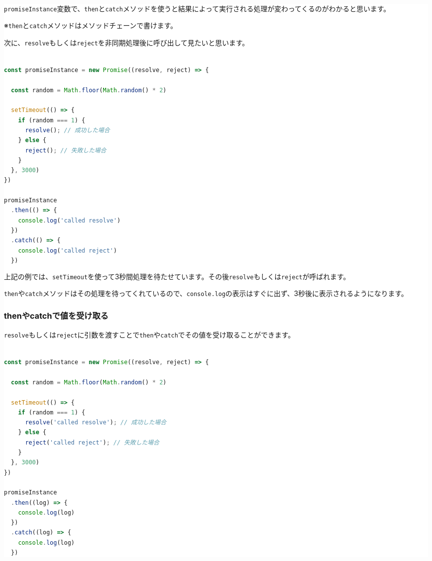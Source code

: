 `promiseInstance`変数で、`then`と`catch`メソッドを使うと結果によって実行される処理が変わってくるのがわかると思います。


※`then`と`catch`メソッドはメソッドチェーンで書けます。


次に、`resolve`もしくは`reject`を非同期処理後に呼び出して見たいと思います。

```js

const promiseInstance = new Promise((resolve, reject) => {

  const random = Math.floor(Math.random() * 2)

  setTimeout(() => {
    if (random === 1) {
      resolve(); // 成功した場合
    } else {
      reject(); // 失敗した場合
    } 
  }, 3000)
})

promiseInstance
  .then(() => {
    console.log('called resolve')
  })
  .catch(() => {
    console.log('called reject')
  })
```

上記の例では、`setTimeout`を使って3秒間処理を待たせています。その後`resolve`もしくは`reject`が呼ばれます。


`then`や`catch`メソッドはその処理を待ってくれているので、`console.log`の表示はすぐに出ず、3秒後に表示されるようになります。


### thenやcatchで値を受け取る

`resolve`もしくは`reject`に引数を渡すことで`then`や`catch`でその値を受け取ることができます。

```js

const promiseInstance = new Promise((resolve, reject) => {

  const random = Math.floor(Math.random() * 2)

  setTimeout(() => {
    if (random === 1) {
      resolve('called resolve'); // 成功した場合
    } else {
      reject('called reject'); // 失敗した場合
    } 
  }, 3000)
})

promiseInstance
  .then((log) => {
    console.log(log)
  })
  .catch((log) => {
    console.log(log)
  })
```
